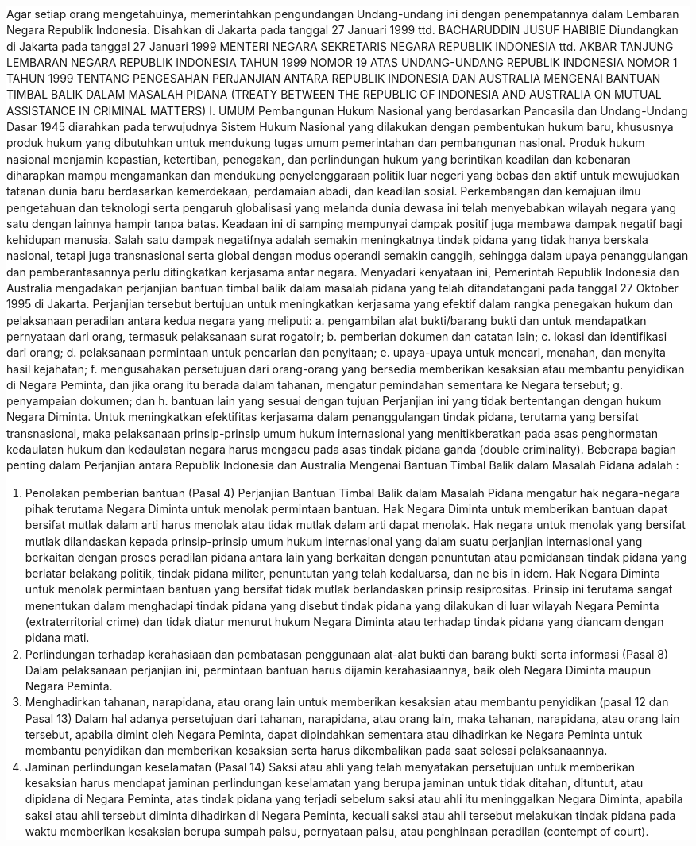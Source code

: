 Agar setiap orang mengetahuinya, memerintahkan pengundangan Undang-undang ini dengan penempatannya dalam Lembaran Negara Republik Indonesia. Disahkan di Jakarta pada tanggal 27 Januari 1999 ttd. BACHARUDDIN JUSUF HABIBIE Diundangkan di Jakarta pada tanggal 27 Januari 1999 MENTERI NEGARA SEKRETARIS NEGARA REPUBLIK INDONESIA ttd. AKBAR TANJUNG LEMBARAN NEGARA REPUBLIK INDONESIA TAHUN 1999 NOMOR 19 ATAS UNDANG-UNDANG REPUBLIK INDONESIA NOMOR 1 TAHUN 1999 TENTANG PENGESAHAN PERJANJIAN ANTARA REPUBLIK INDONESIA DAN AUSTRALIA MENGENAI BANTUAN TIMBAL BALIK DALAM MASALAH PIDANA (TREATY BETWEEN THE REPUBLIC OF INDONESIA AND AUSTRALIA ON MUTUAL ASSISTANCE IN CRIMINAL MATTERS) I. UMUM Pembangunan Hukum Nasional yang berdasarkan Pancasila dan Undang-Undang Dasar 1945 diarahkan pada terwujudnya Sistem Hukum Nasional yang dilakukan dengan pembentukan hukum baru, khususnya produk hukum yang dibutuhkan untuk mendukung tugas umum pemerintahan dan pembangunan nasional. Produk hukum nasional menjamin kepastian, ketertiban, penegakan, dan perlindungan hukum yang berintikan keadilan dan kebenaran diharapkan mampu mengamankan dan mendukung penyelenggaraan politik luar negeri yang bebas dan aktif untuk mewujudkan tatanan dunia baru berdasarkan kemerdekaan, perdamaian abadi, dan keadilan sosial. Perkembangan dan kemajuan ilmu pengetahuan dan teknologi serta pengaruh globalisasi yang melanda dunia dewasa ini telah menyebabkan wilayah negara yang satu dengan lainnya hampir tanpa batas. Keadaan ini di samping mempunyai dampak positif juga membawa dampak negatif bagi kehidupan manusia. Salah satu dampak negatifnya adalah semakin meningkatnya tindak pidana yang tidak hanya berskala nasional, tetapi juga transnasional serta global dengan modus operandi semakin canggih, sehingga dalam upaya penanggulangan dan pemberantasannya perlu ditingkatkan kerjasama antar negara. Menyadari kenyataan ini, Pemerintah Republik Indonesia dan Australia mengadakan perjanjian bantuan timbal balik dalam masalah pidana yang telah ditandatangani pada tanggal 27 Oktober 1995 di Jakarta. Perjanjian tersebut bertujuan untuk meningkatkan kerjasama yang efektif dalam rangka penegakan hukum dan pelaksanaan peradilan antara kedua negara yang meliputi:
a. pengambilan alat bukti/barang bukti dan untuk mendapatkan pernyataan dari orang, termasuk pelaksanaan surat rogatoir;
b. pemberian dokumen dan catatan lain;
c. lokasi dan identifikasi dari orang;
d. pelaksanaan permintaan untuk pencarian dan penyitaan;
e. upaya-upaya untuk mencari, menahan, dan menyita hasil kejahatan;
f. mengusahakan persetujuan dari orang-orang yang bersedia memberikan kesaksian atau membantu penyidikan di Negara Peminta, dan jika orang itu berada dalam tahanan, mengatur pemindahan sementara ke Negara tersebut;
g. penyampaian dokumen; dan
h. bantuan lain yang sesuai dengan tujuan Perjanjian ini yang tidak bertentangan dengan hukum Negara Diminta. Untuk meningkatkan efektifitas kerjasama dalam penanggulangan tindak pidana, terutama yang bersifat transnasional, maka pelaksanaan prinsip-prinsip umum hukum internasional yang menitikberatkan pada asas penghormatan kedaulatan hukum dan kedaulatan negara harus mengacu pada asas tindak pidana ganda (double criminality). Beberapa bagian penting dalam Perjanjian antara Republik Indonesia dan Australia Mengenai Bantuan Timbal Balik dalam Masalah Pidana adalah :
1. Penolakan pemberian bantuan (Pasal 4) Perjanjian Bantuan Timbal Balik dalam Masalah Pidana mengatur hak negara-negara pihak terutama Negara Diminta untuk menolak permintaan bantuan. Hak Negara Diminta untuk memberikan bantuan dapat bersifat mutlak dalam arti harus menolak atau tidak mutlak dalam arti dapat menolak. Hak negara untuk menolak yang bersifat mutlak dilandaskan kepada prinsip-prinsip umum hukum internasional yang dalam suatu perjanjian internasional yang berkaitan dengan proses peradilan pidana antara lain yang berkaitan dengan penuntutan atau pemidanaan tindak pidana yang berlatar belakang politik, tindak pidana militer, penuntutan yang telah kedaluarsa, dan ne bis in idem. Hak Negara Diminta untuk menolak permintaan bantuan yang bersifat tidak mutlak berlandaskan prinsip resiprositas. Prinsip ini terutama sangat menentukan dalam menghadapi tindak pidana yang disebut tindak pidana yang dilakukan di luar wilayah Negara Peminta (extraterritorial crime) dan tidak diatur menurut hukum Negara Diminta atau terhadap tindak pidana yang diancam dengan pidana mati.
2. Perlindungan terhadap kerahasiaan dan pembatasan penggunaan alat-alat bukti dan barang bukti serta informasi (Pasal 8) Dalam pelaksanaan perjanjian ini, permintaan bantuan harus dijamin kerahasiaannya, baik oleh Negara Diminta maupun Negara Peminta.
3. Menghadirkan tahanan, narapidana, atau orang lain untuk memberikan kesaksian atau membantu penyidikan (pasal 12 dan Pasal 13) Dalam hal adanya persetujuan dari tahanan, narapidana, atau orang lain, maka tahanan, narapidana, atau orang lain tersebut, apabila dimint oleh Negara Peminta, dapat dipindahkan sementara atau dihadirkan ke Negara Peminta untuk membantu penyidikan dan memberikan kesaksian serta harus dikembalikan pada saat selesai pelaksanaannya.
4. Jaminan perlindungan keselamatan (Pasal 14) Saksi atau ahli yang telah menyatakan persetujuan untuk memberikan kesaksian harus mendapat jaminan perlindungan keselamatan yang berupa jaminan untuk tidak ditahan, dituntut, atau dipidana di Negara Peminta, atas tindak pidana yang terjadi sebelum saksi atau ahli itu meninggalkan Negara Diminta, apabila saksi atau ahli tersebut diminta dihadirkan di Negara Peminta, kecuali saksi atau ahli tersebut melakukan tindak pidana pada waktu memberikan kesaksian berupa sumpah palsu, pernyataan palsu, atau penghinaan peradilan (contempt of court).